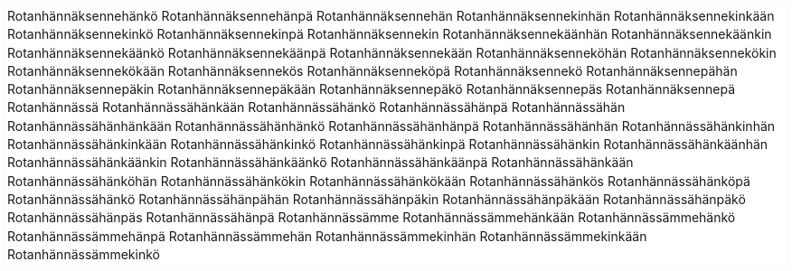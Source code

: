 Rotanhännäksennehänkö
Rotanhännäksennehänpä
Rotanhännäksennehän
Rotanhännäksennekinhän
Rotanhännäksennekinkään
Rotanhännäksennekinkö
Rotanhännäksennekinpä
Rotanhännäksennekin
Rotanhännäksennekäänhän
Rotanhännäksennekäänkin
Rotanhännäksennekäänkö
Rotanhännäksennekäänpä
Rotanhännäksennekään
Rotanhännäksenneköhän
Rotanhännäksennekökin
Rotanhännäksennekökään
Rotanhännäksennekös
Rotanhännäksenneköpä
Rotanhännäksennekö
Rotanhännäksennepähän
Rotanhännäksennepäkin
Rotanhännäksennepäkään
Rotanhännäksennepäkö
Rotanhännäksennepäs
Rotanhännäksennepä
Rotanhännässä
Rotanhännässähänkään
Rotanhännässähänkö
Rotanhännässähänpä
Rotanhännässähän
Rotanhännässähänhänkään
Rotanhännässähänhänkö
Rotanhännässähänhänpä
Rotanhännässähänhän
Rotanhännässähänkinhän
Rotanhännässähänkinkään
Rotanhännässähänkinkö
Rotanhännässähänkinpä
Rotanhännässähänkin
Rotanhännässähänkäänhän
Rotanhännässähänkäänkin
Rotanhännässähänkäänkö
Rotanhännässähänkäänpä
Rotanhännässähänkään
Rotanhännässähänköhän
Rotanhännässähänkökin
Rotanhännässähänkökään
Rotanhännässähänkös
Rotanhännässähänköpä
Rotanhännässähänkö
Rotanhännässähänpähän
Rotanhännässähänpäkin
Rotanhännässähänpäkään
Rotanhännässähänpäkö
Rotanhännässähänpäs
Rotanhännässähänpä
Rotanhännässämme
Rotanhännässämmehänkään
Rotanhännässämmehänkö
Rotanhännässämmehänpä
Rotanhännässämmehän
Rotanhännässämmekinhän
Rotanhännässämmekinkään
Rotanhännässämmekinkö
